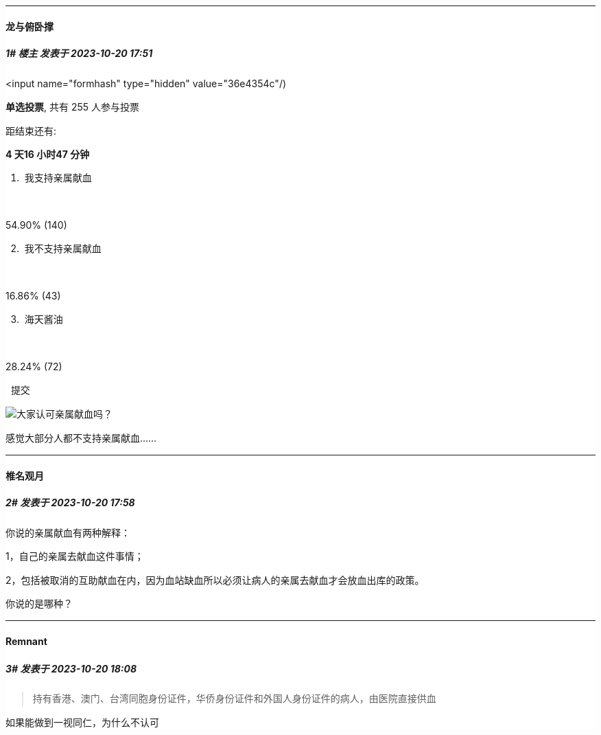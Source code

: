 
*****

####  龙与俯卧撑  
##### 1#       楼主       发表于 2023-10-20 17:51

<input name="formhash" type="hidden" value="36e4354c"/)

<strong>单选投票</strong>, 共有 255 人参与投票

距结束还有:

<strong>

4 天16 小时47 分钟

</strong>

1.  我支持亲属献血

 

54.90% (140)

2.  我不支持亲属献血

 

16.86% (43)

3.  海天酱油

 

28.24% (72)

 
提交

<img src="https://static.saraba1st.com/image/smiley/face2017/065.png" referrerpolicy="no-referrer">大家认可亲属献血吗？

感觉大部分人都不支持亲属献血……

*****

####  椎名观月  
##### 2#       发表于 2023-10-20 17:58

你说的亲属献血有两种解释：

1，自己的亲属去献血这件事情；

2，包括被取消的互助献血在内，因为血站缺血所以必须让病人的亲属去献血才会放血出库的政策。

你说的是哪种？

*****

####  Remnant  
##### 3#       发表于 2023-10-20 18:08

<blockquote>持有香港、澳门、台湾同胞身份证件，华侨身份证件和外国人身份证件的病人，由医院直接供血</blockquote>如果能做到一视同仁，为什么不认可
